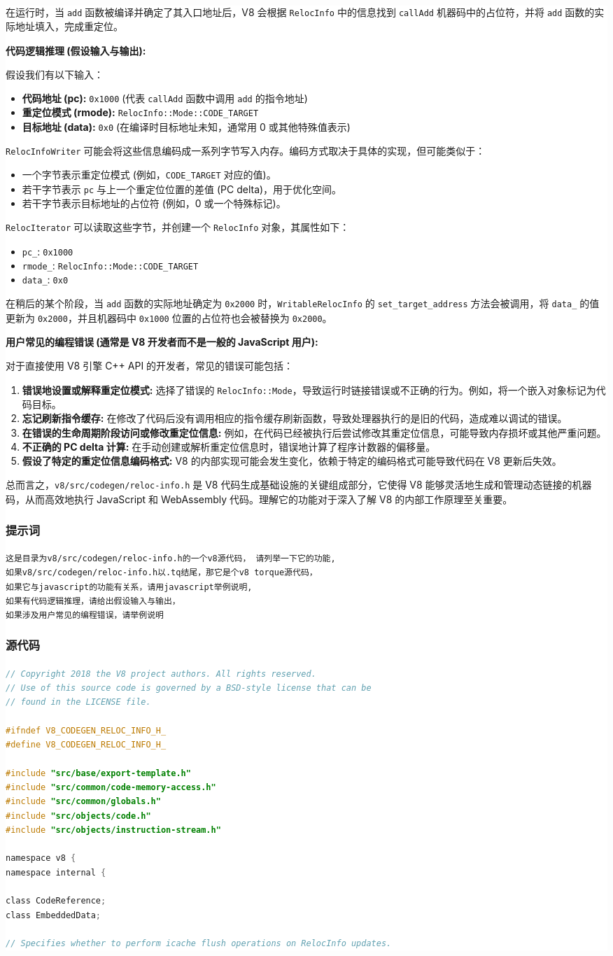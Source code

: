 在运行时，当 `add` 函数被编译并确定了其入口地址后，V8 会根据 `RelocInfo` 中的信息找到 `callAdd` 机器码中的占位符，并将 `add` 函数的实际地址填入，完成重定位。

**代码逻辑推理 (假设输入与输出):**

假设我们有以下输入：

- **代码地址 (pc):**  `0x1000` (代表 `callAdd` 函数中调用 `add` 的指令地址)
- **重定位模式 (rmode):** `RelocInfo::Mode::CODE_TARGET`
- **目标地址 (data):**  `0x0` (在编译时目标地址未知，通常用 0 或其他特殊值表示)

`RelocInfoWriter` 可能会将这些信息编码成一系列字节写入内存。编码方式取决于具体的实现，但可能类似于：

- 一个字节表示重定位模式 (例如，`CODE_TARGET` 对应的值)。
- 若干字节表示 `pc` 与上一个重定位位置的差值 (PC delta)，用于优化空间。
- 若干字节表示目标地址的占位符 (例如，0 或一个特殊标记)。

`RelocIterator`  可以读取这些字节，并创建一个 `RelocInfo` 对象，其属性如下：

- `pc_`: `0x1000`
- `rmode_`: `RelocInfo::Mode::CODE_TARGET`
- `data_`: `0x0`

在稍后的某个阶段，当 `add` 函数的实际地址确定为 `0x2000` 时，`WritableRelocInfo` 的 `set_target_address` 方法会被调用，将 `data_` 的值更新为 `0x2000`，并且机器码中 `0x1000` 位置的占位符也会被替换为 `0x2000`。

**用户常见的编程错误 (通常是 V8 开发者而不是一般的 JavaScript 用户):**

对于直接使用 V8 引擎 C++ API 的开发者，常见的错误可能包括：

1. **错误地设置或解释重定位模式:**  选择了错误的 `RelocInfo::Mode`，导致运行时链接错误或不正确的行为。例如，将一个嵌入对象标记为代码目标。
2. **忘记刷新指令缓存:** 在修改了代码后没有调用相应的指令缓存刷新函数，导致处理器执行的是旧的代码，造成难以调试的错误。
3. **在错误的生命周期阶段访问或修改重定位信息:**  例如，在代码已经被执行后尝试修改其重定位信息，可能导致内存损坏或其他严重问题。
4. **不正确的 PC delta 计算:** 在手动创建或解析重定位信息时，错误地计算了程序计数器的偏移量。
5. **假设了特定的重定位信息编码格式:**  V8 的内部实现可能会发生变化，依赖于特定的编码格式可能导致代码在 V8 更新后失效。

总而言之，`v8/src/codegen/reloc-info.h` 是 V8 代码生成基础设施的关键组成部分，它使得 V8 能够灵活地生成和管理动态链接的机器码，从而高效地执行 JavaScript 和 WebAssembly 代码。理解它的功能对于深入了解 V8 的内部工作原理至关重要。

### 提示词
```
这是目录为v8/src/codegen/reloc-info.h的一个v8源代码， 请列举一下它的功能, 
如果v8/src/codegen/reloc-info.h以.tq结尾，那它是个v8 torque源代码，
如果它与javascript的功能有关系，请用javascript举例说明,
如果有代码逻辑推理，请给出假设输入与输出，
如果涉及用户常见的编程错误，请举例说明
```

### 源代码
```c
// Copyright 2018 the V8 project authors. All rights reserved.
// Use of this source code is governed by a BSD-style license that can be
// found in the LICENSE file.

#ifndef V8_CODEGEN_RELOC_INFO_H_
#define V8_CODEGEN_RELOC_INFO_H_

#include "src/base/export-template.h"
#include "src/common/code-memory-access.h"
#include "src/common/globals.h"
#include "src/objects/code.h"
#include "src/objects/instruction-stream.h"

namespace v8 {
namespace internal {

class CodeReference;
class EmbeddedData;

// Specifies whether to perform icache flush operations on RelocInfo updates.
```